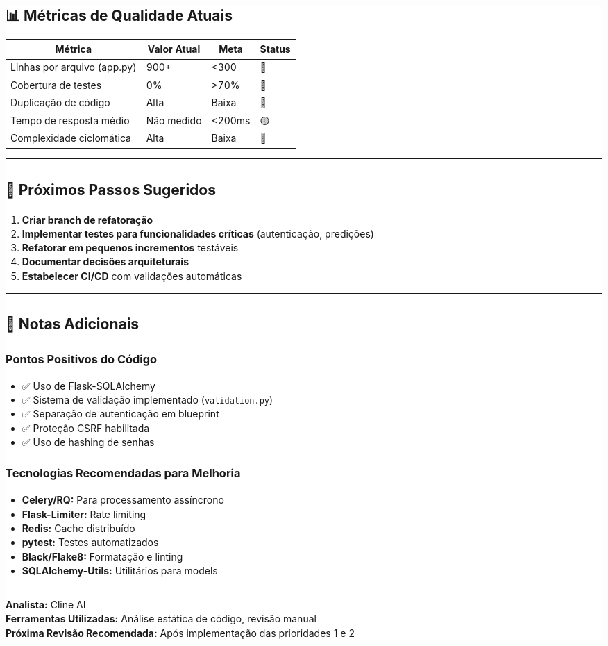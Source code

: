 
## 📊 Métricas de Qualidade Atuais

| Métrica | Valor Atual | Meta | Status |
|---------|-------------|------|--------|
| Linhas por arquivo (app.py) | 900+ | <300 | 🔴 |
| Cobertura de testes | 0% | >70% | 🔴 |
| Duplicação de código | Alta | Baixa | 🔴 |
| Tempo de resposta médio | Não medido | <200ms | 🟡 |
| Complexidade ciclomática | Alta | Baixa | 🔴 |

---

## 🎯 Próximos Passos Sugeridos

1. **Criar branch de refatoração**
2. **Implementar testes para funcionalidades críticas** (autenticação, predições)
3. **Refatorar em pequenos incrementos** testáveis
4. **Documentar decisões arquiteturais**
5. **Estabelecer CI/CD** com validações automáticas

---

## 📝 Notas Adicionais

### Pontos Positivos do Código
- ✅ Uso de Flask-SQLAlchemy
- ✅ Sistema de validação implementado (`validation.py`)
- ✅ Separação de autenticação em blueprint
- ✅ Proteção CSRF habilitada
- ✅ Uso de hashing de senhas

### Tecnologias Recomendadas para Melhoria
- **Celery/RQ:** Para processamento assíncrono
- **Flask-Limiter:** Rate limiting
- **Redis:** Cache distribuído
- **pytest:** Testes automatizados
- **Black/Flake8:** Formatação e linting
- **SQLAlchemy-Utils:** Utilitários para models

---

**Analista:** Cline AI  
**Ferramentas Utilizadas:** Análise estática de código, revisão manual  
**Próxima Revisão Recomendada:** Após implementação das prioridades 1 e 2
